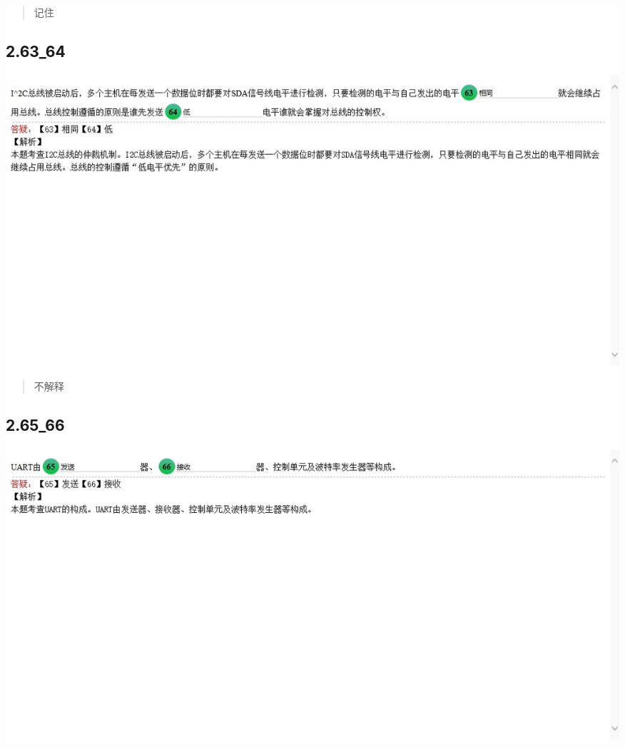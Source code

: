 >记住

## 2.63_64
![2.63_64.jpg](全国计算机三级嵌入式系统开发技术[2018.3]-真考题库试卷1总结/2.63_64.jpg)

>不解释

## 2.65_66
![2.65_66.jpg](全国计算机三级嵌入式系统开发技术[2018.3]-真考题库试卷1总结/2.65_66.jpg)
